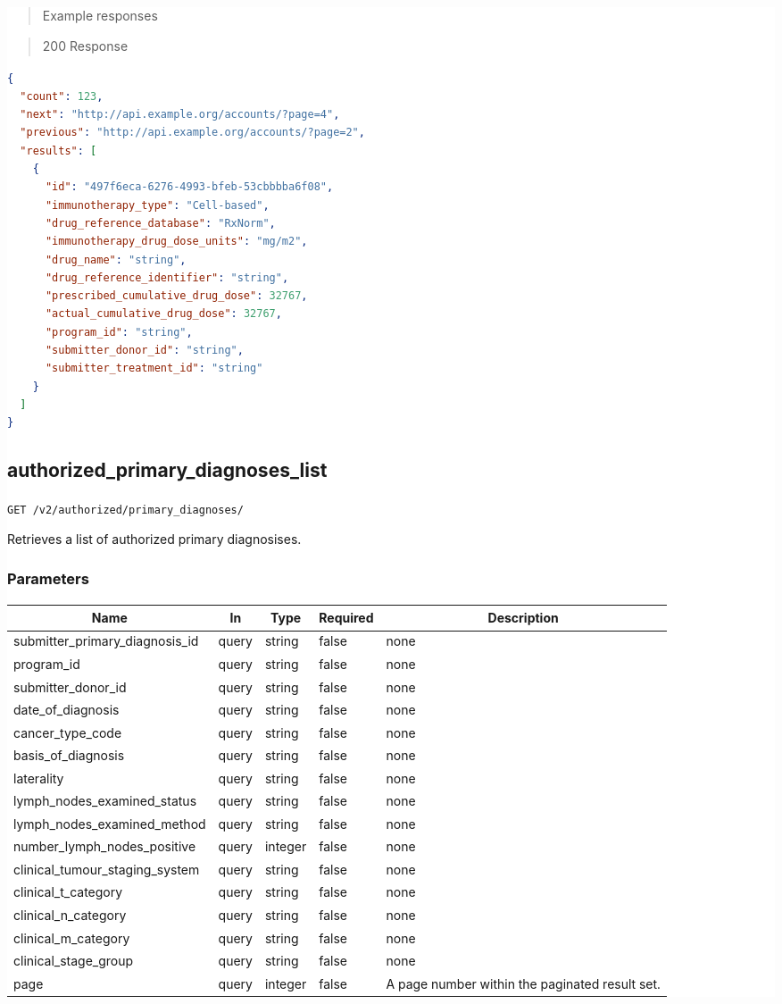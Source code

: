 > Example responses

> 200 Response

```json
{
  "count": 123,
  "next": "http://api.example.org/accounts/?page=4",
  "previous": "http://api.example.org/accounts/?page=2",
  "results": [
    {
      "id": "497f6eca-6276-4993-bfeb-53cbbbba6f08",
      "immunotherapy_type": "Cell-based",
      "drug_reference_database": "RxNorm",
      "immunotherapy_drug_dose_units": "mg/m2",
      "drug_name": "string",
      "drug_reference_identifier": "string",
      "prescribed_cumulative_drug_dose": 32767,
      "actual_cumulative_drug_dose": 32767,
      "program_id": "string",
      "submitter_donor_id": "string",
      "submitter_treatment_id": "string"
    }
  ]
}
```

## authorized_primary_diagnoses_list

<a id="opIdauthorized_primary_diagnoses_list"></a>

`GET /v2/authorized/primary_diagnoses/`

Retrieves a list of authorized primary diagnosises.

<h3 id="authorized_primary_diagnoses_list-parameters">Parameters</h3>

|Name|In|Type|Required|Description|
|---|---|---|---|---|
|submitter_primary_diagnosis_id|query|string|false|none|
|program_id|query|string|false|none|
|submitter_donor_id|query|string|false|none|
|date_of_diagnosis|query|string|false|none|
|cancer_type_code|query|string|false|none|
|basis_of_diagnosis|query|string|false|none|
|laterality|query|string|false|none|
|lymph_nodes_examined_status|query|string|false|none|
|lymph_nodes_examined_method|query|string|false|none|
|number_lymph_nodes_positive|query|integer|false|none|
|clinical_tumour_staging_system|query|string|false|none|
|clinical_t_category|query|string|false|none|
|clinical_n_category|query|string|false|none|
|clinical_m_category|query|string|false|none|
|clinical_stage_group|query|string|false|none|
|page|query|integer|false|A page number within the paginated result set.|